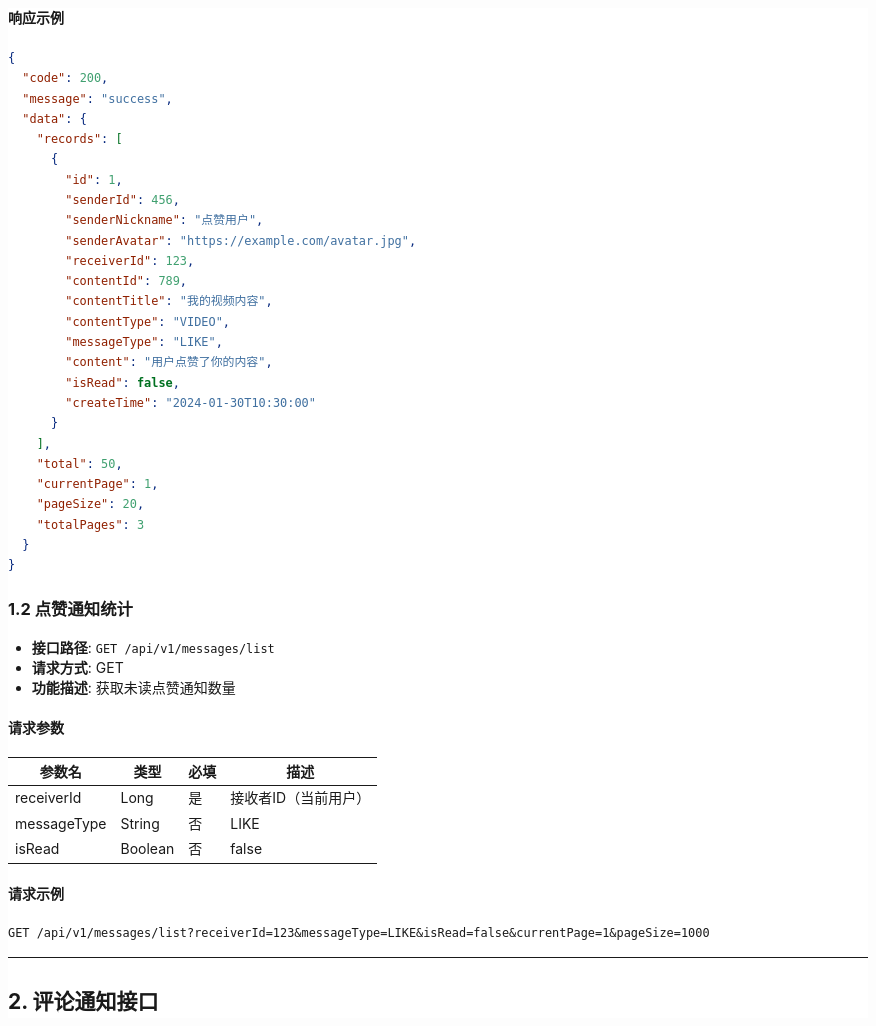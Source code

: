 #### 响应示例
```json
{
  "code": 200,
  "message": "success",
  "data": {
    "records": [
      {
        "id": 1,
        "senderId": 456,
        "senderNickname": "点赞用户",
        "senderAvatar": "https://example.com/avatar.jpg",
        "receiverId": 123,
        "contentId": 789,
        "contentTitle": "我的视频内容",
        "contentType": "VIDEO",
        "messageType": "LIKE",
        "content": "用户点赞了你的内容",
        "isRead": false,
        "createTime": "2024-01-30T10:30:00"
      }
    ],
    "total": 50,
    "currentPage": 1,
    "pageSize": 20,
    "totalPages": 3
  }
}
```

### 1.2 点赞通知统计
- **接口路径**: `GET /api/v1/messages/list`
- **请求方式**: GET
- **功能描述**: 获取未读点赞通知数量

#### 请求参数
| 参数名 | 类型 | 必填 | 描述 |
|--------|------|------|------|
| receiverId | Long | 是 | 接收者ID（当前用户） |
| messageType | String | 否 | LIKE | 消息类型：LIKE |
| isRead | Boolean | 否 | false | 是否已读：false表示未读 |

#### 请求示例
```http
GET /api/v1/messages/list?receiverId=123&messageType=LIKE&isRead=false&currentPage=1&pageSize=1000
```

---

## 2. 评论通知接口
